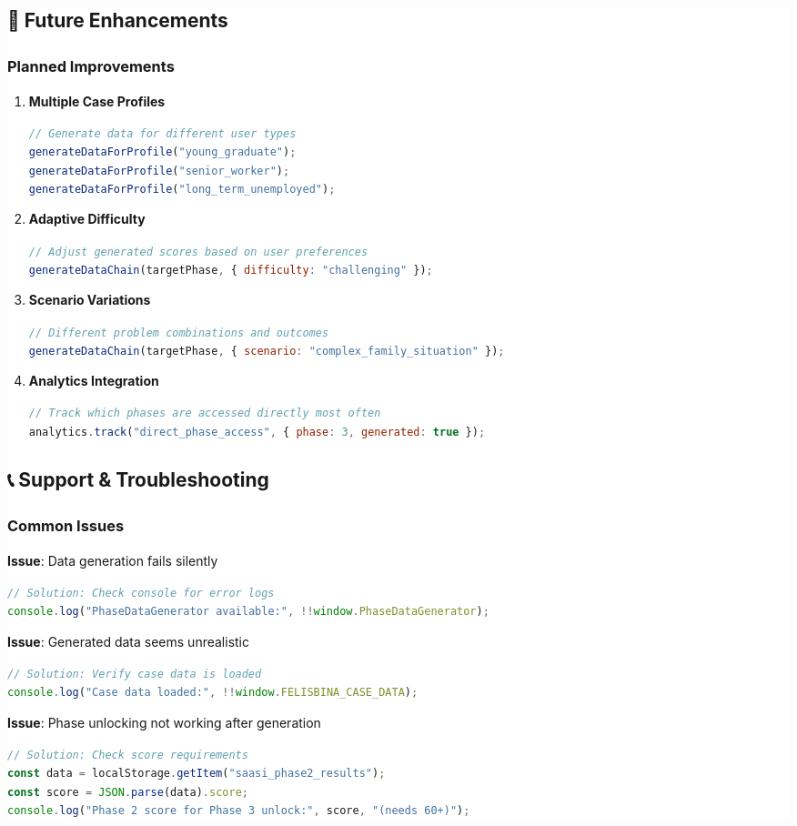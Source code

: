 ## 🔮 Future Enhancements

### Planned Improvements

1. **Multiple Case Profiles**

   ```javascript
   // Generate data for different user types
   generateDataForProfile("young_graduate");
   generateDataForProfile("senior_worker");
   generateDataForProfile("long_term_unemployed");
   ```

2. **Adaptive Difficulty**

   ```javascript
   // Adjust generated scores based on user preferences
   generateDataChain(targetPhase, { difficulty: "challenging" });
   ```

3. **Scenario Variations**

   ```javascript
   // Different problem combinations and outcomes
   generateDataChain(targetPhase, { scenario: "complex_family_situation" });
   ```

4. **Analytics Integration**
   ```javascript
   // Track which phases are accessed directly most often
   analytics.track("direct_phase_access", { phase: 3, generated: true });
   ```

## 📞 Support & Troubleshooting

### Common Issues

**Issue**: Data generation fails silently

```javascript
// Solution: Check console for error logs
console.log("PhaseDataGenerator available:", !!window.PhaseDataGenerator);
```

**Issue**: Generated data seems unrealistic

```javascript
// Solution: Verify case data is loaded
console.log("Case data loaded:", !!window.FELISBINA_CASE_DATA);
```

**Issue**: Phase unlocking not working after generation

```javascript
// Solution: Check score requirements
const data = localStorage.getItem("saasi_phase2_results");
const score = JSON.parse(data).score;
console.log("Phase 2 score for Phase 3 unlock:", score, "(needs 60+)");
```
